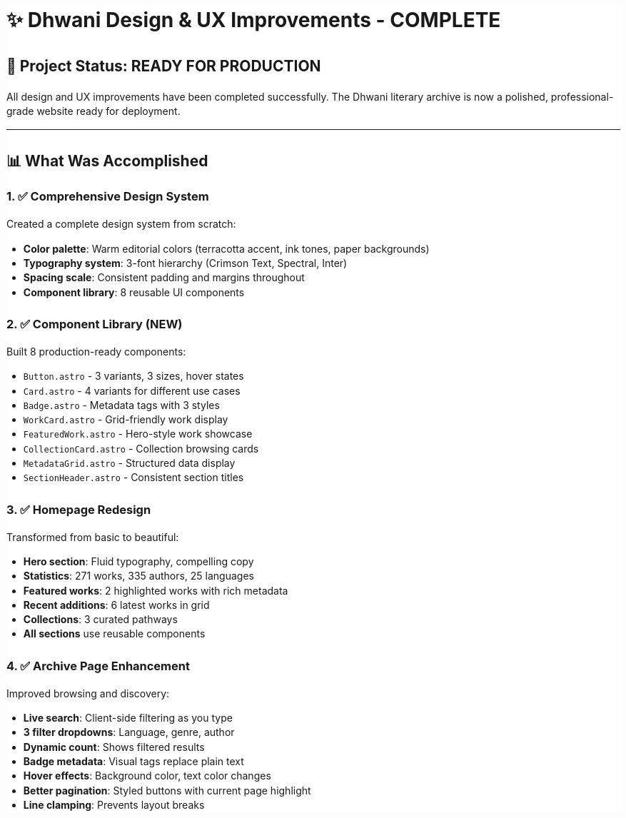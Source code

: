 # ✨ Dhwani Design & UX Improvements - COMPLETE

## 🎉 Project Status: READY FOR PRODUCTION

All design and UX improvements have been completed successfully. The Dhwani literary archive is now a polished, professional-grade website ready for deployment.

---

## 📊 What Was Accomplished

### 1. ✅ Comprehensive Design System
Created a complete design system from scratch:
- **Color palette**: Warm editorial colors (terracotta accent, ink tones, paper backgrounds)
- **Typography system**: 3-font hierarchy (Crimson Text, Spectral, Inter)
- **Spacing scale**: Consistent padding and margins throughout
- **Component library**: 8 reusable UI components

### 2. ✅ Component Library (NEW)
Built 8 production-ready components:
- `Button.astro` - 3 variants, 3 sizes, hover states
- `Card.astro` - 4 variants for different use cases
- `Badge.astro` - Metadata tags with 3 styles
- `WorkCard.astro` - Grid-friendly work display
- `FeaturedWork.astro` - Hero-style work showcase
- `CollectionCard.astro` - Collection browsing cards
- `MetadataGrid.astro` - Structured data display
- `SectionHeader.astro` - Consistent section titles

### 3. ✅ Homepage Redesign
Transformed from basic to beautiful:
- **Hero section**: Fluid typography, compelling copy
- **Statistics**: 271 works, 335 authors, 25 languages
- **Featured works**: 2 highlighted works with rich metadata
- **Recent additions**: 6 latest works in grid
- **Collections**: 3 curated pathways
- **All sections** use reusable components

### 4. ✅ Archive Page Enhancement
Improved browsing and discovery:
- **Live search**: Client-side filtering as you type
- **3 filter dropdowns**: Language, genre, author
- **Dynamic count**: Shows filtered results
- **Badge metadata**: Visual tags replace plain text
- **Hover effects**: Background color, text color changes
- **Better pagination**: Styled buttons with current page highlight
- **Line clamping**: Prevents layout breaks
